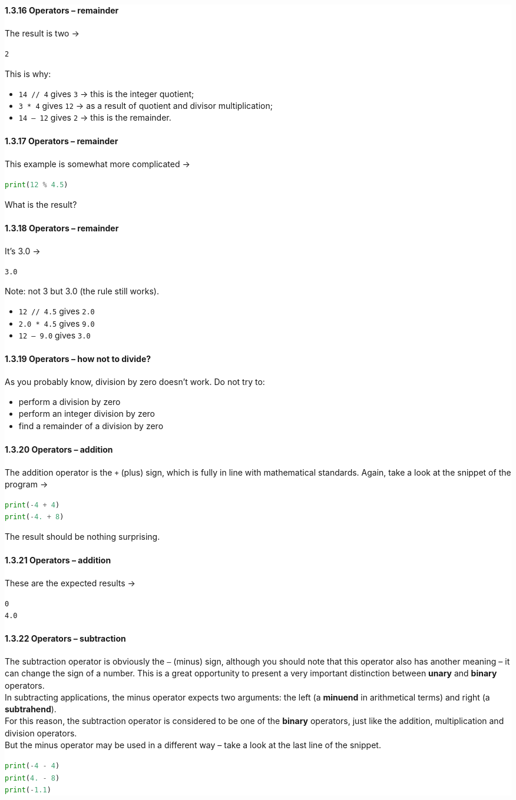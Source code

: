 #### 1.3.16 Operators – remainder
The result is two →
```
2
```
This is why:
- `14 // 4` gives `3` → this is the integer quotient;
- `3 * 4` gives `12` → as a result of quotient and divisor multiplication;
- `14 – 12` gives `2` → this is the remainder.

#### 1.3.17 Operators – remainder
This example is somewhat more complicated →
```py
print(12 % 4.5)
```
What is the result?

#### 1.3.18 Operators – remainder
It’s 3.0 →
```
3.0
```
Note: not 3 but 3.0 (the rule still works).
- `12 // 4.5` gives `2.0`
- `2.0 * 4.5` gives `9.0`
- `12 – 9.0` gives `3.0`

#### 1.3.19 Operators – how not to divide?
As you probably know, division by zero doesn’t work.
Do not try to:
- perform a division by zero
- perform an integer division by zero
- find a remainder of a division by zero

#### 1.3.20 Operators – addition
The addition operator is the `+` (plus) sign, which is fully in line with mathematical standards.
Again, take a look at the snippet of the program →
```py
print(-4 + 4)
print(-4. + 8)
```
The result should be nothing surprising.

#### 1.3.21 Operators – addition
These are the expected results →
```
0
4.0
```

#### 1.3.22 Operators – subtraction
The subtraction operator is obviously the `–` (minus) sign, although you should note that this operator also has another meaning – it can change the sign of a number.
This is a great opportunity to present a very important distinction between **unary** and **binary** operators.\
In subtracting applications, the minus operator expects two arguments: the left (a **minuend** in arithmetical terms) and right (a **subtrahend**).\
For this reason, the subtraction operator is considered to be one of the **binary** operators, just like the addition, multiplication and division operators.\
But the minus operator may be used in a different way – take a look at the last line of the snippet.
```py
print(-4 - 4)
print(4. - 8)
print(-1.1)
```